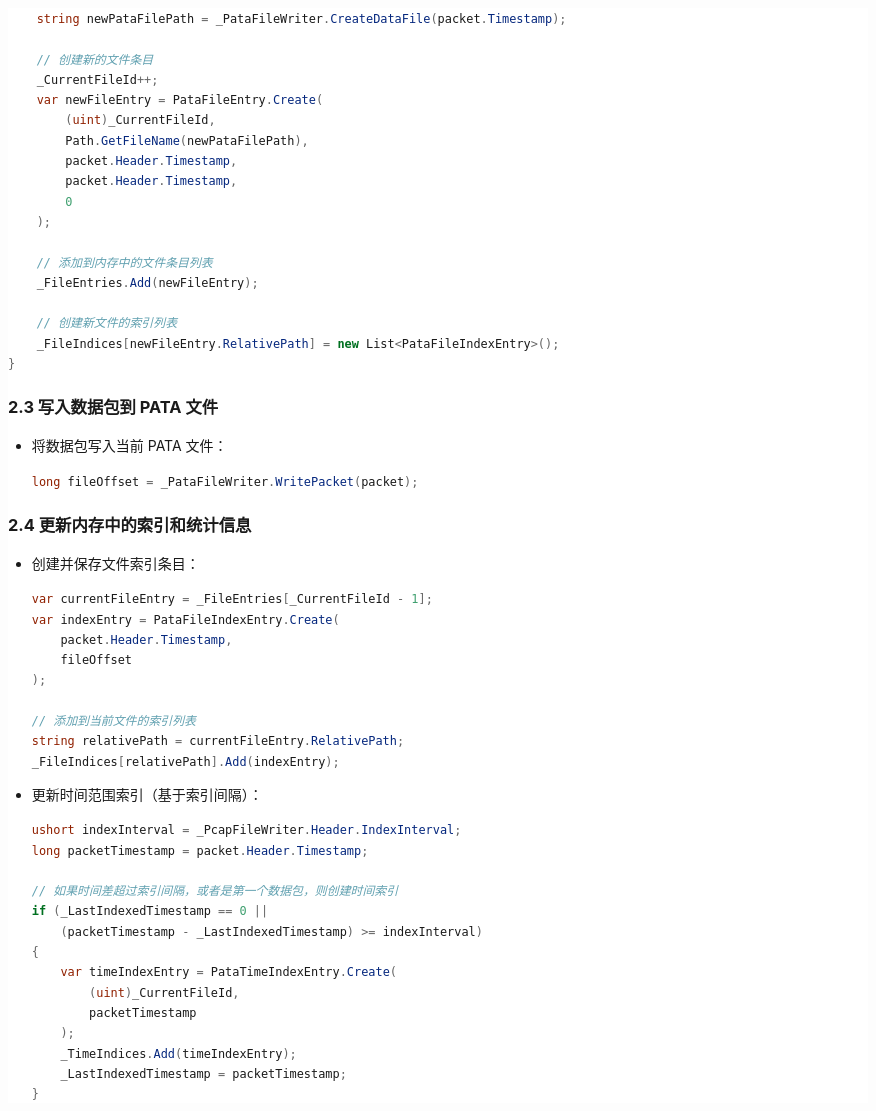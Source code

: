   ```csharp
      string newPataFilePath = _PataFileWriter.CreateDataFile(packet.Timestamp);
      
      // 创建新的文件条目
      _CurrentFileId++;
      var newFileEntry = PataFileEntry.Create(
          (uint)_CurrentFileId,
          Path.GetFileName(newPataFilePath),
          packet.Header.Timestamp,
          packet.Header.Timestamp,
          0
      );
      
      // 添加到内存中的文件条目列表
      _FileEntries.Add(newFileEntry);
      
      // 创建新文件的索引列表
      _FileIndices[newFileEntry.RelativePath] = new List<PataFileIndexEntry>();
  }
  ```

### 2.3 写入数据包到 PATA 文件
- 将数据包写入当前 PATA 文件：
  ```csharp
  long fileOffset = _PataFileWriter.WritePacket(packet);
  ```

### 2.4 更新内存中的索引和统计信息
- 创建并保存文件索引条目：
  ```csharp
  var currentFileEntry = _FileEntries[_CurrentFileId - 1];
  var indexEntry = PataFileIndexEntry.Create(
      packet.Header.Timestamp,
      fileOffset
  );
  
  // 添加到当前文件的索引列表
  string relativePath = currentFileEntry.RelativePath;
  _FileIndices[relativePath].Add(indexEntry);
  ```

- 更新时间范围索引（基于索引间隔）：
  ```csharp
  ushort indexInterval = _PcapFileWriter.Header.IndexInterval;
  long packetTimestamp = packet.Header.Timestamp;
  
  // 如果时间差超过索引间隔，或者是第一个数据包，则创建时间索引
  if (_LastIndexedTimestamp == 0 || 
      (packetTimestamp - _LastIndexedTimestamp) >= indexInterval)
  {
      var timeIndexEntry = PataTimeIndexEntry.Create(
          (uint)_CurrentFileId,
          packetTimestamp
      );
      _TimeIndices.Add(timeIndexEntry);
      _LastIndexedTimestamp = packetTimestamp;
  }
  ```
